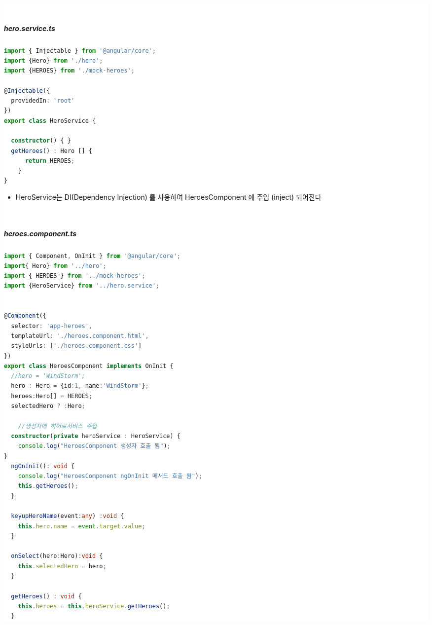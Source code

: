 <br/>

##### hero.service.ts

```typescript
import { Injectable } from '@angular/core';
import {Hero} from './hero';
import {HEROES} from './mock-heroes';

@Injectable({
  providedIn: 'root'
})
export class HeroService {

  constructor() { }
  getHeroes() : Hero [] {
      return HEROES;
    }
}

```

- HeroService는 DI(Dependency Injection) 를 사용하여 HeroesComponent 에 주입 (inject) 되어진다

<br/>

##### heroes.component.ts

```typescript
import { Component, OnInit } from '@angular/core';
import{ Hero} from '../hero';
import { HEROES } from '../mock-heroes';
import {HeroService} from '../hero.service';


@Component({
  selector: 'app-heroes',
  templateUrl: './heroes.component.html',
  styleUrls: ['./heroes.component.css']
})
export class HeroesComponent implements OnInit {
  //hero = 'WindStorm';
  hero : Hero = {id:1, name:'WindStorm'};
  heroes:Hero[] = HEROES;
  selectedHero ? :Hero;

	//생성자에 히어로서비스 주입
  constructor(private heroService : HeroService) {
    console.log("HeroesComponent 생성자 호출 됨");
}
  ngOnInit(): void {
    console.log("HeroesComponent ngOnInit 메서드 호출 됨");
    this.getHeroes();
  }

  keyupHeroName(event:any) :void {
    this.hero.name = event.target.value;
  }

  onSelect(hero:Hero):void {
    this.selectedHero = hero;
  }

  getHeroes() : void {
    this.heroes = this.heroService.getHeroes();
  }
```
